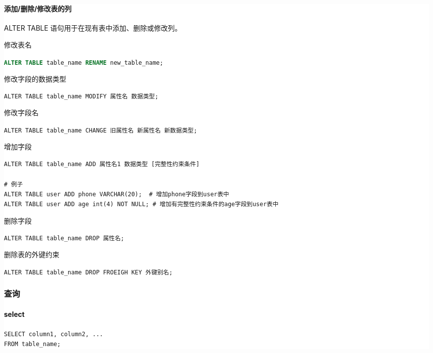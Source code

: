 



#### 添加/删除/修改表的列

ALTER TABLE 语句用于在现有表中添加、删除或修改列。

修改表名

```sql
ALTER TABLE table_name RENAME new_table_name;
```

修改字段的数据类型

```
ALTER TABLE table_name MODIFY 属性名 数据类型;
```

修改字段名

```
ALTER TABLE table_name CHANGE 旧属性名 新属性名 新数据类型;
```

增加字段

```
ALTER TABLE table_name ADD 属性名1 数据类型 [完整性约束条件]

# 例子
ALTER TABLE user ADD phone VARCHAR(20);  # 增加phone字段到user表中
ALTER TABLE user ADD age int(4) NOT NULL; # 增加有完整性约束条件的age字段到user表中
```

删除字段

```
ALTER TABLE table_name DROP 属性名;
```

删除表的外键约束

```
ALTER TABLE table_name DROP FROEIGH KEY 外键别名;
```







### 查询

#### select

```
SELECT column1, column2, ...
FROM table_name;
```


